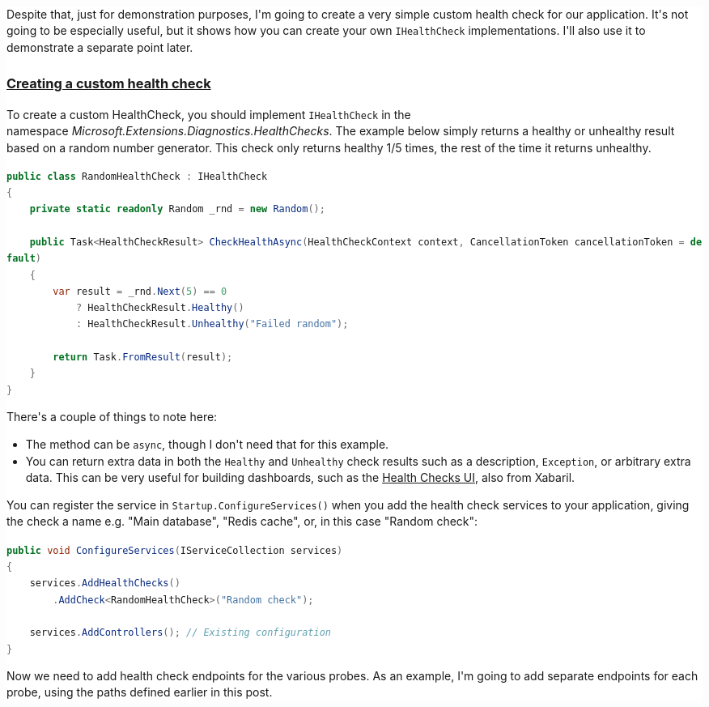 Despite that, just for demonstration purposes, I'm going to create a very simple custom health check for our application. It's not going to be especially useful, but it shows how you can create your own `IHealthCheck` implementations. I'll also use it to demonstrate a separate point later.

### [Creating a custom health check](https://andrewlock.net/deploying-asp-net-core-applications-to-kubernetes-part-6-adding-health-checks-with-liveness-readiness-and-startup-probes/#creating-a-custom-health-check)

To create a custom HealthCheck, you should implement `IHealthCheck` in the namespace _Microsoft.Extensions.Diagnostics.HealthChecks_. The example below simply returns a healthy or unhealthy result based on a random number generator. This check only returns healthy 1/5 times, the rest of the time it returns unhealthy.

```csharp
public class RandomHealthCheck : IHealthCheck
{
    private static readonly Random _rnd = new Random();

    public Task<HealthCheckResult> CheckHealthAsync(HealthCheckContext context, CancellationToken cancellationToken = default)
    {
        var result = _rnd.Next(5) == 0
            ? HealthCheckResult.Healthy()
            : HealthCheckResult.Unhealthy("Failed random");

        return Task.FromResult(result);
    }
}
```

There's a couple of things to note here:

- The method can be `async`, though I don't need that for this example.
- You can return extra data in both the `Healthy` and `Unhealthy` check results such as a description, `Exception`, or arbitrary extra data. This can be very useful for building dashboards, such as the [Health Checks UI](https://github.com/Xabaril/AspNetCore.Diagnostics.HealthChecks#healthcheckui), also from Xabaril.

You can register the service in `Startup.ConfigureServices()` when you add the health check services to your application, giving the check a name e.g. "Main database", "Redis cache", or, in this case "Random check":

```csharp
public void ConfigureServices(IServiceCollection services)
{
    services.AddHealthChecks()
        .AddCheck<RandomHealthCheck>("Random check");

    services.AddControllers(); // Existing configuration
}
```

Now we need to add health check endpoints for the various probes. As an example, I'm going to add separate endpoints for each probe, using the paths defined earlier in this post.
